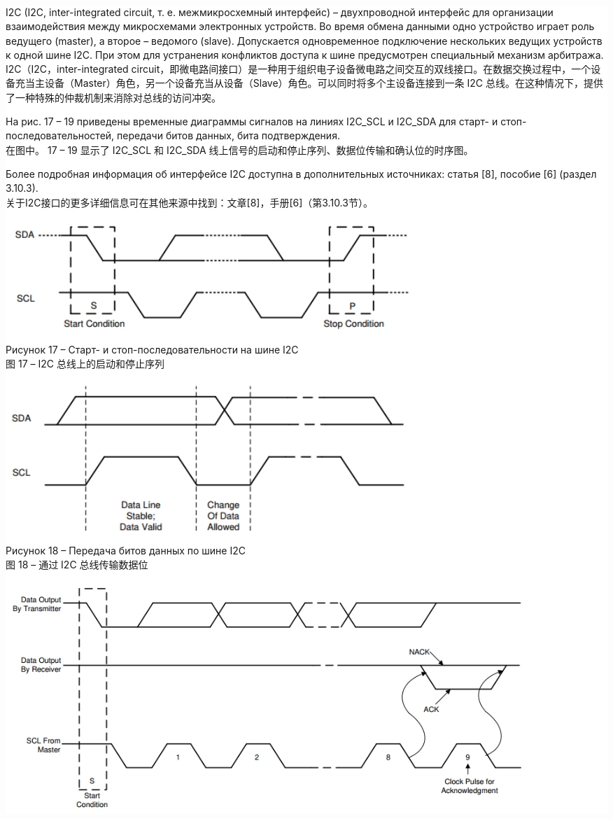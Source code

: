 I2C (I2C, inter-integrated circuit, т. е. межмикросхемный интерфейс) – двухпроводной интерфейс для организации взаимодействия между микросхемами электронных устройств. Во время обмена данными одно устройство играет роль ведущего (master), а второе – ведомого (slave). Допускается одновременное подключение нескольких ведущих устройств к одной шине I2C. При этом для устранения конфликтов доступа к шине предусмотрен специальный механизм арбитража.  
I2C（I2C，inter-integrated circuit，即微电路间接口）是一种用于组织电子设备微电路之间交互的双线接口。在数据交换过程中，一个设备充当主设备（Master）角色，另一个设备充当从设备（Slave）角色。可以同时将多个主设备连接到一条 I2C 总线。在这种情况下，提供了一种特殊的仲裁机制来消除对总线的访问冲突。

На рис. 17 – 19 приведены временные диаграммы сигналов на линиях I2C_SCL и I2C_SDA для старт- и стоп-последовательностей, передачи битов данных, бита подтверждения.  
在图中。 17 – 19 显示了 I2C_SCL 和 I2C_SDA 线上信号的启动和停止序列、数据位传输和确认位的时序图。

Более подробная информация об интерфейсе I2C доступна в дополнительных источниках: статья [8], пособие [6] (раздел 3.10.3).  
关于I2C接口的更多详细信息可在其他来源中找到：文章[8]，手册[6]（第3.10.3节）。

![](./pics/lecture1.6-1.png)

Рисунок 17 – Старт- и стоп-последовательности на шине I2C  
图 17 – I2C 总线上的启动和停止序列

![](./pics/lecture1.6-2.png)

Рисунок 18 – Передача битов данных по шине I2C  
图 18 – 通过 I2C 总线传输数据位

![](./pics/lecture1.6-3.png)
